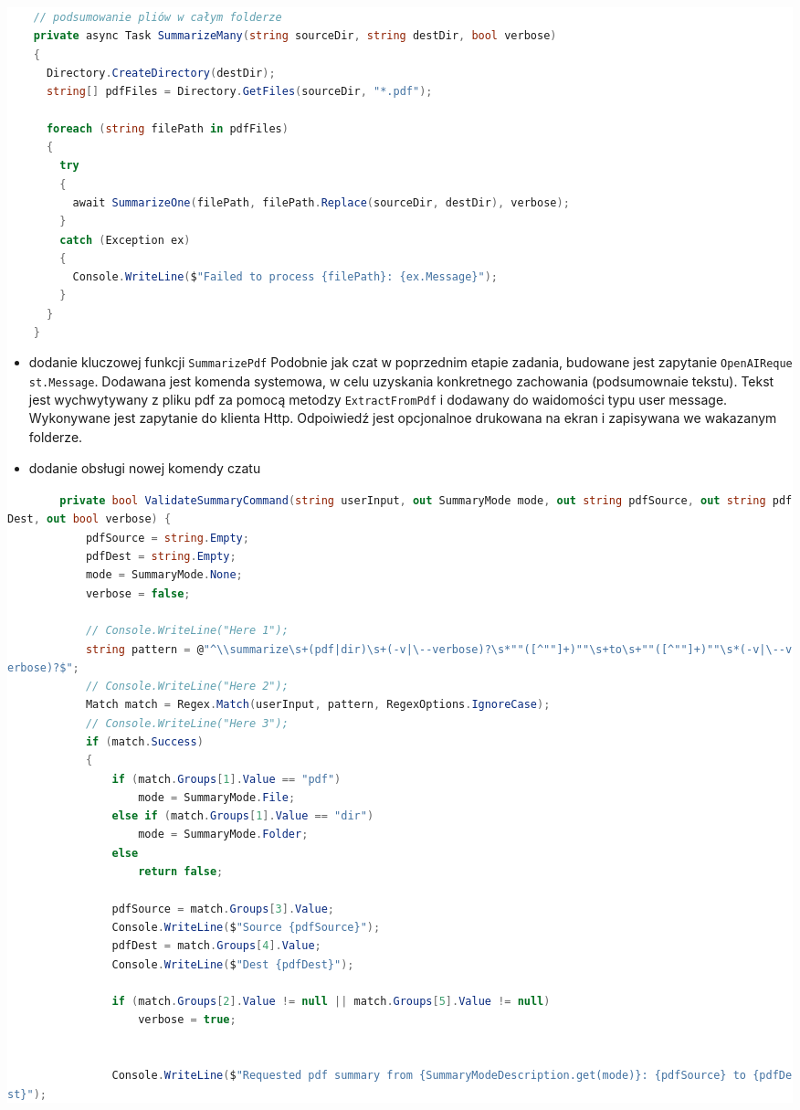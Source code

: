 ```C#
    // podsumowanie pliów w całym folderze
    private async Task SummarizeMany(string sourceDir, string destDir, bool verbose)
    {
      Directory.CreateDirectory(destDir);
      string[] pdfFiles = Directory.GetFiles(sourceDir, "*.pdf");

      foreach (string filePath in pdfFiles)
      {
        try
        {
          await SummarizeOne(filePath, filePath.Replace(sourceDir, destDir), verbose);
        }
        catch (Exception ex)
        {
          Console.WriteLine($"Failed to process {filePath}: {ex.Message}");
        }
      }
    }
```


- dodanie kluczowej funkcji `SummarizePdf`
Podobnie jak czat w poprzednim etapie zadania, budowane jest zapytanie `OpenAIRequest.Message`.
Dodawana jest komenda systemowa, w celu uzyskania konkretnego zachowania (podsumownaie tekstu).
Tekst jest wychwytywany z pliku pdf za pomocą metodzy `ExtractFromPdf` i dodawany do waidomości typu
user message. Wykonywane jest zapytanie do klienta Http. Odpoiwiedź jest opcjonalnoe drukowana na 
ekran i zapisywana we wakazanym folderze.

- dodanie obsługi nowej komendy czatu
```C#
        private bool ValidateSummaryCommand(string userInput, out SummaryMode mode, out string pdfSource, out string pdfDest, out bool verbose) {
            pdfSource = string.Empty;
            pdfDest = string.Empty;
            mode = SummaryMode.None;
            verbose = false;

            // Console.WriteLine("Here 1");
            string pattern = @"^\\summarize\s+(pdf|dir)\s+(-v|\--verbose)?\s*""([^""]+)""\s+to\s+""([^""]+)""\s*(-v|\--verbose)?$";
            // Console.WriteLine("Here 2");
            Match match = Regex.Match(userInput, pattern, RegexOptions.IgnoreCase);
            // Console.WriteLine("Here 3");
            if (match.Success)
            {
                if (match.Groups[1].Value == "pdf")
                    mode = SummaryMode.File;
                else if (match.Groups[1].Value == "dir")
                    mode = SummaryMode.Folder;
                else
                    return false;

                pdfSource = match.Groups[3].Value;
                Console.WriteLine($"Source {pdfSource}");
                pdfDest = match.Groups[4].Value;
                Console.WriteLine($"Dest {pdfDest}");

                if (match.Groups[2].Value != null || match.Groups[5].Value != null)
                    verbose = true;


                Console.WriteLine($"Requested pdf summary from {SummaryModeDescription.get(mode)}: {pdfSource} to {pdfDest}");
```